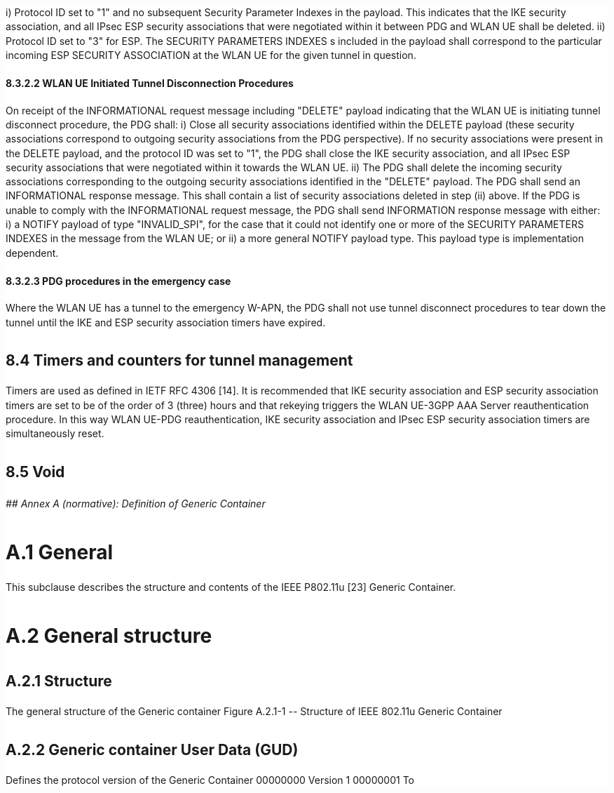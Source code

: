 i) Protocol ID set to \"1\" and no subsequent Security Parameter Indexes in
the payload. This indicates that the IKE security association, and all IPsec
ESP security associations that were negotiated within it between PDG and WLAN
UE shall be deleted.
ii) Protocol ID set to \"3\" for ESP. The SECURITY PARAMETERS INDEXES s
included in the payload shall correspond to the particular incoming ESP
SECURITY ASSOCIATION at the WLAN UE for the given tunnel in question.
#### 8.3.2.2 WLAN UE Initiated Tunnel Disconnection Procedures
On receipt of the INFORMATIONAL request message including \"DELETE\" payload
indicating that the WLAN UE is initiating tunnel disconnect procedure, the PDG
shall:
i) Close all security associations identified within the DELETE payload (these
security associations correspond to outgoing security associations from the
PDG perspective). If no security associations were present in the DELETE
payload, and the protocol ID was set to \"1\", the PDG shall close the IKE
security association, and all IPsec ESP security associations that were
negotiated within it towards the WLAN UE.
ii) The PDG shall delete the incoming security associations corresponding to
the outgoing security associations identified in the \"DELETE\" payload.
The PDG shall send an INFORMATIONAL response message. This shall contain a
list of security associations deleted in step (ii) above.
If the PDG is unable to comply with the INFORMATIONAL request message, the PDG
shall send INFORMATION response message with either:
i) a NOTIFY payload of type \"INVALID_SPI\", for the case that it could not
identify one or more of the SECURITY PARAMETERS INDEXES in the message from
the WLAN UE; or
ii) a more general NOTIFY payload type. This payload type is implementation
dependent.
#### 8.3.2.3 PDG procedures in the emergency case
Where the WLAN UE has a tunnel to the emergency W-APN, the PDG shall not use
tunnel disconnect procedures to tear down the tunnel until the IKE and ESP
security association timers have expired.
## 8.4 Timers and counters for tunnel management
Timers are used as defined in IETF RFC 4306 [14].
It is recommended that IKE security association and ESP security association
timers are set to be of the order of 3 (three) hours and that rekeying
triggers the WLAN UE-3GPP AAA Server reauthentication procedure. In this way
WLAN UE-PDG reauthentication, IKE security association and IPsec ESP security
association timers are simultaneously reset.
## 8.5 Void
###### ## Annex A (normative): Definition of Generic Container
# A.1 General
This subclause describes the structure and contents of the IEEE P802.11u [23]
Generic Container.
# A.2 General structure
## A.2.1 Structure
The general structure of the Generic container
Figure A.2.1-1 -- Structure of IEEE 802.11u Generic Container
## A.2.2 Generic container User Data (GUD)
Defines the protocol version of the Generic Container
00000000 Version 1
00000001
To